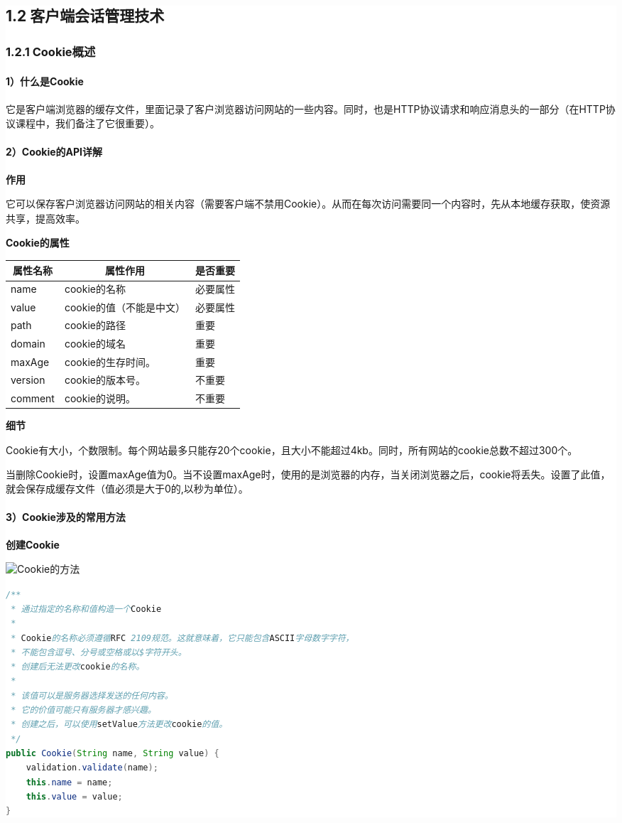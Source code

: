 ## 1.2 客户端会话管理技术

### 1.2.1 Cookie概述

#### 1）什么是Cookie

它是客户端浏览器的缓存文件，里面记录了客户浏览器访问网站的一些内容。同时，也是HTTP协议请求和响应消息头的一部分（在HTTP协议课程中，我们备注了它很重要）。

#### 2）Cookie的API详解

**作用**

它可以保存客户浏览器访问网站的相关内容（需要客户端不禁用Cookie）。从而在每次访问需要同一个内容时，先从本地缓存获取，使资源共享，提高效率。

**Cookie的属性**

| 属性名称 | 属性作用                 | 是否重要 |
| -------- | ------------------------ | -------- |
| name     | cookie的名称             | 必要属性 |
| value    | cookie的值（不能是中文） | 必要属性 |
| path     | cookie的路径             | 重要     |
| domain   | cookie的域名             | 重要     |
| maxAge   | cookie的生存时间。       | 重要     |
| version  | cookie的版本号。         | 不重要   |
| comment  | cookie的说明。           | 不重要   |

**细节**

Cookie有大小，个数限制。每个网站最多只能存20个cookie，且大小不能超过4kb。同时，所有网站的cookie总数不超过300个。

当删除Cookie时，设置maxAge值为0。当不设置maxAge时，使用的是浏览器的内存，当关闭浏览器之后，cookie将丢失。设置了此值，就会保存成缓存文件（值必须是大于0的,以秒为单位）。

#### 3）Cookie涉及的常用方法

**创建Cookie**

![Cookie的方法](https://cdn.jsdelivr.net/gh/MrJackC/PicGoImages/other/202403121213441.png)

```java
/**
 * 通过指定的名称和值构造一个Cookie
 *
 * Cookie的名称必须遵循RFC 2109规范。这就意味着，它只能包含ASCII字母数字字符，
 * 不能包含逗号、分号或空格或以$字符开头。
 * 创建后无法更改cookie的名称。
 *
 * 该值可以是服务器选择发送的任何内容。
 * 它的价值可能只有服务器才感兴趣。
 * 创建之后，可以使用setValue方法更改cookie的值。
 */
public Cookie(String name, String value) {
	validation.validate(name);
	this.name = name;
	this.value = value;
}
```
